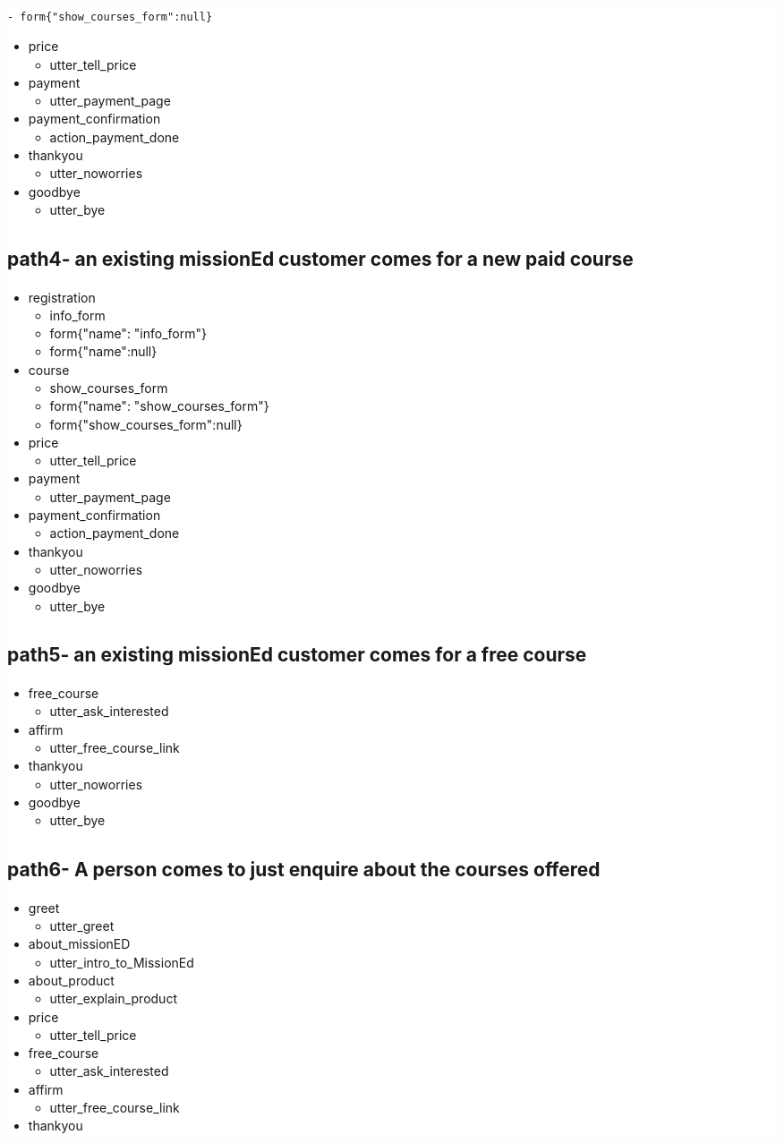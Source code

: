 	- form{"show_courses_form":null}
* price
	- utter_tell_price
* payment	
	- utter_payment_page
* payment_confirmation
	- action_payment_done
* thankyou
	- utter_noworries
* goodbye
	- utter_bye



## path4- an existing missionEd customer comes for a new paid course
* registration
	- info_form
	- form{"name": "info_form"}
	- form{"name":null}
* course
	- show_courses_form
	- form{"name": "show_courses_form"}
	- form{"show_courses_form":null}
* price
	- utter_tell_price
* payment
	- utter_payment_page
* payment_confirmation
	- action_payment_done
* thankyou
	- utter_noworries
* goodbye
	- utter_bye
	

	
## path5- an existing missionEd customer comes for a free course
* free_course
	- utter_ask_interested
* affirm
	- utter_free_course_link
* thankyou
	- utter_noworries
* goodbye
	- utter_bye
	
## path6- A person comes to just enquire about the courses offered
* greet
	- utter_greet
* about_missionED
	- utter_intro_to_MissionEd
* about_product
	- utter_explain_product
* price
	- utter_tell_price
* free_course	
	- utter_ask_interested
* affirm	
	- utter_free_course_link
* thankyou